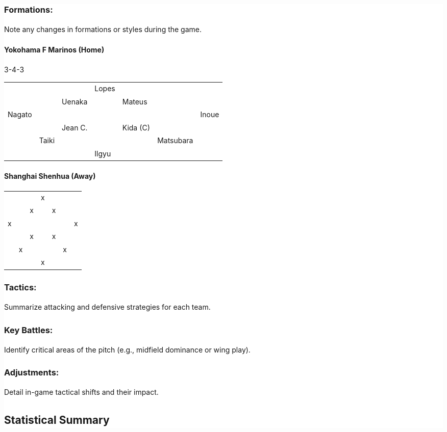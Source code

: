 ### Formations:
Note any changes in formations or styles during the game.

#### Yokohama F Marinos (Home)

3-4-3

| | | |  | | |  |
|-|-|-|-|-|-|-|
| | | |Lopes | | |  |
| | |Uenaka| |Mateus | |  |
| Nagato| || | | | Inoue |
| | | Jean C. | | Kida (C) | |  |
| | Taiki|| | | Matsubara |  |
| | | | Ilgyu | | |  |

#### Shanghai Shenhua (Away)

| | | |  | | |  |
|-|-|-|-|-|-|-|
| | | |x | | |  |
| | |x| |x | |  |
| x| || | | | x |
| | | x | | x | |  |
| | x|| | | x |  |
| | | | x | | |  |

### Tactics:
Summarize attacking and defensive strategies for each team.



### Key Battles:
Identify critical areas of the pitch (e.g., midfield dominance or wing play).




### Adjustments:
Detail in-game tactical shifts and their impact.

## Statistical Summary
